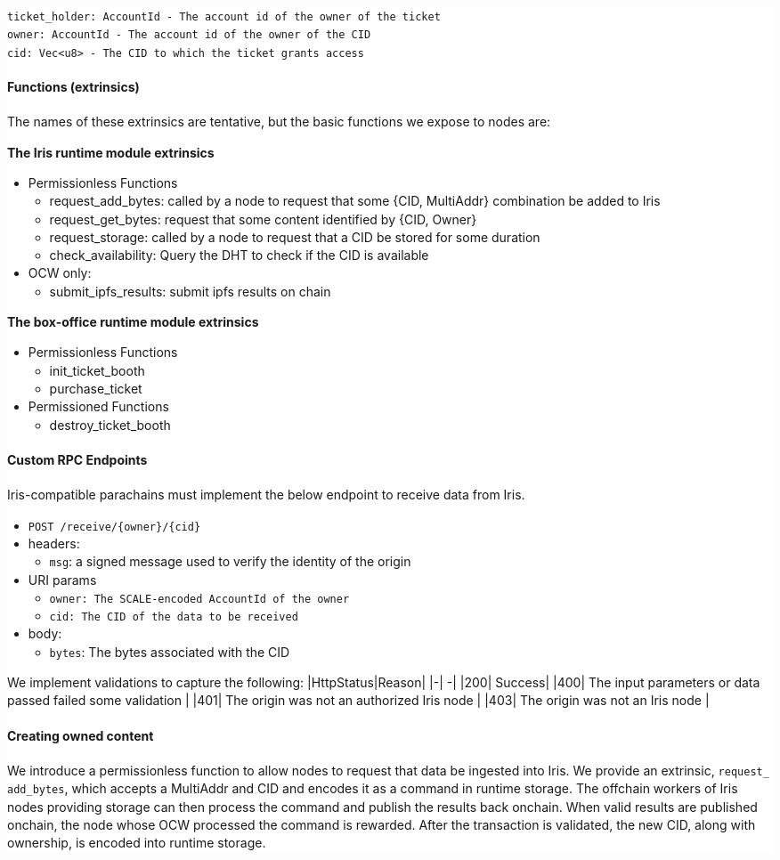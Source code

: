 ```
ticket_holder: AccountId - The account id of the owner of the ticket
owner: AccountId - The account id of the owner of the CID
cid: Vec<u8> - The CID to which the ticket grants access
```

#### Functions (extrinsics)

The names of these extrinsics are tentative, but the basic functions we expose to nodes are:

**The Iris runtime module extrinsics**
* Permissionless Functions
  * request_add_bytes: called by a node to request that some {CID, MultiAddr} combination be added to Iris
  * request_get_bytes: request that some content identified by {CID, Owner}
  * request_storage: called by a node to request that a CID be stored for some duration
  * check_availability: Query the DHT to check if the CID is available
* OCW only:
  * submit_ipfs_results: submit ipfs results on chain

**The box-office runtime module extrinsics**
* Permissionless Functions
  * init_ticket_booth
  * purchase_ticket
* Permissioned Functions
  * destroy_ticket_booth

#### Custom RPC Endpoints

Iris-compatible parachains must implement the below endpoint to receive data from Iris.

- `POST /receive/{owner}/{cid}`
- headers:
  - `msg`: a signed message used to verify the identity of the origin
- URI params
  - `owner: The SCALE-encoded AccountId of the owner`
  - `cid: The CID of the data to be received`
- body: 
  - `bytes`: The bytes associated with the CID

We implement validations to capture the following:
|HttpStatus|Reason|
|-| -|
|200| Success|
|400| The input parameters or data passed failed some validation |
|401| The origin was not an authorized Iris node |
|403| The origin was not an Iris node |

#### Creating owned content
We introduce a permissionless function to allow nodes to request that data be ingested into Iris. We provide an extrinsic, `request_add_bytes`, which accepts a MultiAddr and CID and encodes it as a command in runtime storage. The offchain workers of Iris nodes providing storage can then process the command and publish the results back onchain. When valid results are published onchain, the node whose OCW processed the command is rewarded. After the transaction is validated, the new CID, along with ownership, is encoded into runtime storage. 
